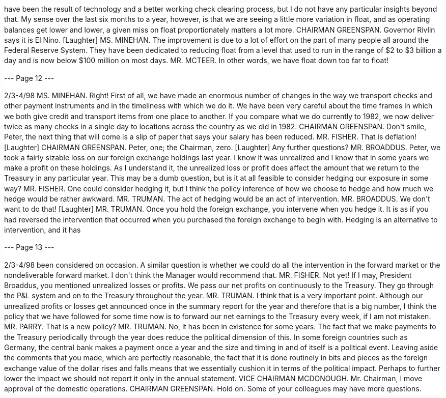 have been the result of technology and a better working check clearing process, but I do
not have any particular insights beyond that. My sense over the last six months to a year,
however, is that we are seeing a little more variation in float, and as operating balances
get lower and lower, a given miss on float proportionately matters a lot more.
CHAIRMAN GREENSPAN. Governor Rivlin says it is El Nino. [Laughter]
MS. MINEHAN. The improvement is due to a lot of effort on the part of many
people all around the Federal Reserve System. They have been dedicated to reducing
float from a level that used to run in the range of $2 to $3 billion a day and is now below
$100 million on most days.
MR. MCTEER. In other words, we have float down too far to float!

--- Page 12 ---

2/3-4/98
MS. MINEHAN. Right! First of all, we have made an enormous number of
changes in the way we transport checks and other payment instruments and in the
timeliness with which we do it. We have been very careful about the time frames in
which we both give credit and transport items from one place to another. If you compare
what we do currently to 1982, we now deliver twice as many checks in a single day to
locations across the country as we did in 1982.
CHAIRMAN GREENSPAN. Don't smile, Peter, the next thing that will come is
a slip of paper that says your salary has been reduced.
MR. FISHER. That is deflation! [Laughter]
CHAIRMAN GREENSPAN. Peter, one; the Chairman, zero. [Laughter] Any
further questions?
MR. BROADDUS. Peter, we took a fairly sizable loss on our foreign exchange
holdings last year. I know it was unrealized and I know that in some years we make a
profit on these holdings. As I understand it, the unrealized loss or profit does affect the
amount that we return to the Treasury in any particular year. This may be a dumb
question, but is it at all feasible to consider hedging our exposure in some way?
MR. FISHER. One could consider hedging it, but I think the policy inference of
how we choose to hedge and how much we hedge would be rather awkward.
MR. TRUMAN. The act of hedging would be an act of intervention.
MR. BROADDUS. We don't want to do that! [Laughter]
MR. TRUMAN. Once you hold the foreign exchange, you intervene when you
hedge it. It is as if you had reversed the intervention that occurred when you purchased
the foreign exchange to begin with. Hedging is an alternative to intervention, and it has

--- Page 13 ---

2/3-4/98
been considered on occasion. A similar question is whether we could do all the
intervention in the forward market or the nondeliverable forward market. I don't think
the Manager would recommend that.
MR. FISHER. Not yet! If I may, President Broaddus, you mentioned unrealized
losses or profits. We pass our net profits on continuously to the Treasury. They go
through the P&L system and on to the Treasury throughout the year.
MR. TRUMAN. I think that is a very important point. Although our unrealized
profits or losses get announced once in the summary report for the year and therefore that
is a big number, I think the policy that we have followed for some time now is to forward
our net earnings to the Treasury every week, if I am not mistaken.
MR. PARRY. That is a new policy?
MR. TRUMAN. No, it has been in existence for some years. The fact that we
make payments to the Treasury periodically through the year does reduce the political
dimension of this. In some foreign countries such as Germany, the central bank makes a
payment once a year and the size and timing in and of itself is a political event. Leaving
aside the comments that you made, which are perfectly reasonable, the fact that it is done
routinely in bits and pieces as the foreign exchange value of the dollar rises and falls
means that we essentially cushion it in terms of the political impact. Perhaps to further
lower the impact we should not report it only in the annual statement.
VICE CHAIRMAN MCDONOUGH. Mr. Chairman, I move approval of the
domestic operations.
CHAIRMAN GREENSPAN. Hold on. Some of your colleagues may have more
questions.
